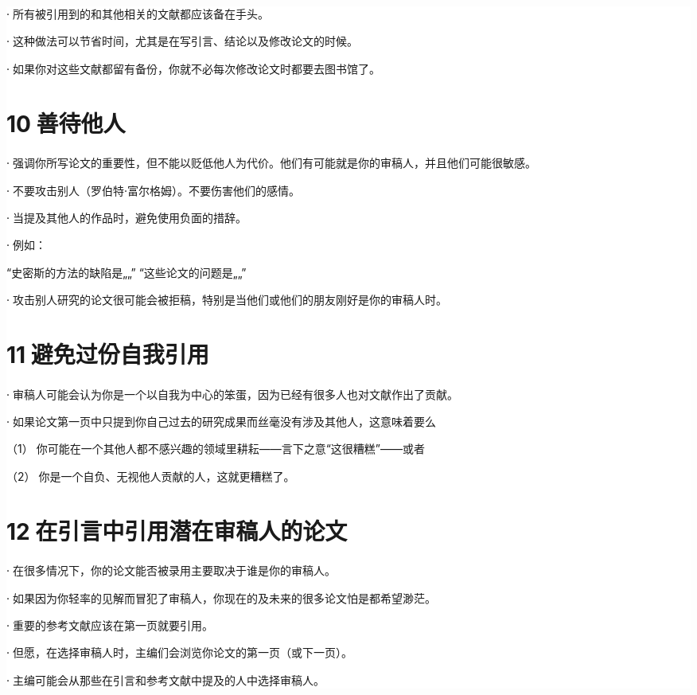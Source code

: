 · 所有被引用到的和其他相关的文献都应该备在手头。

  

· 这种做法可以节省时间，尤其是在写引言、结论以及修改论文的时候。

  

· 如果你对这些文献都留有备份，你就不必每次修改论文时都要去图书馆了。

**10 善待他人**
===========

· 强调你所写论文的重要性，但不能以贬低他人为代价。他们有可能就是你的审稿人，并且他们可能很敏感。

  

· 不要攻击别人（罗伯特·富尔格姆）。不要伤害他们的感情。

  

· 当提及其他人的作品时，避免使用负面的措辞。

  

· 例如：

“史密斯的方法的缺陷是„„” “这些论文的问题是„„”

  

· 攻击别人研究的论文很可能会被拒稿，特别是当他们或他们的朋友刚好是你的审稿人时。

**11 避免过份自我引用**
===============

· 审稿人可能会认为你是一个以自我为中心的笨蛋，因为已经有很多人也对文献作出了贡献。

  

· 如果论文第一页中只提到你自己过去的研究成果而丝毫没有涉及其他人，这意味着要么

  

（1） 你可能在一个其他人都不感兴趣的领域里耕耘――言下之意“这很糟糕”――或者

  

（2） 你是一个自负、无视他人贡献的人，这就更糟糕了。

**12 在引言中引用潜在审稿人的论文**
=====================

· 在很多情况下，你的论文能否被录用主要取决于谁是你的审稿人。

  

· 如果因为你轻率的见解而冒犯了审稿人，你现在的及未来的很多论文怕是都希望渺茫。

  

· 重要的参考文献应该在第一页就要引用。

  

· 但愿，在选择审稿人时，主编们会浏览你论文的第一页（或下一页）。

  

· 主编可能会从那些在引言和参考文献中提及的人中选择审稿人。

  
